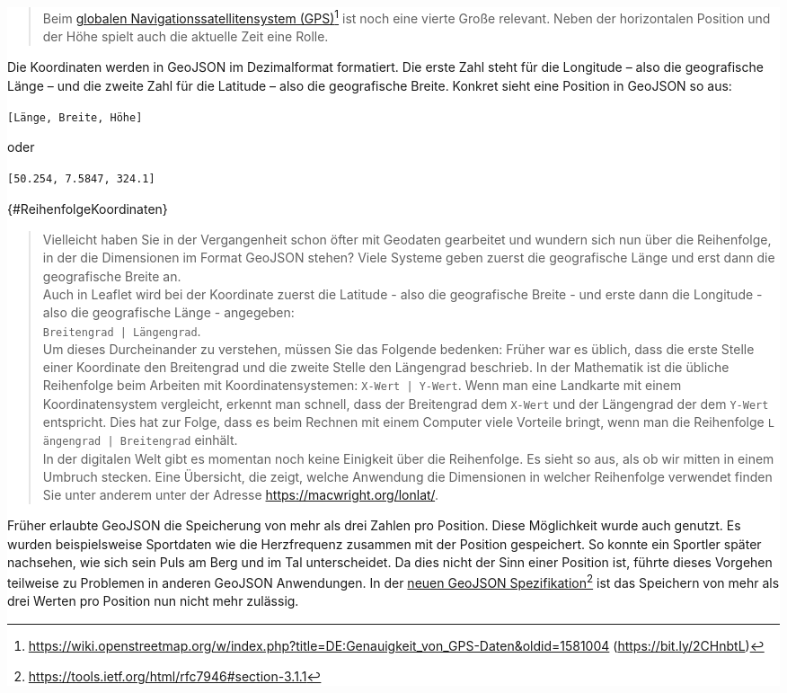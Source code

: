 > Beim [globalen Navigationssatellitensystem (GPS)](https://wiki.openstreetmap.org/w/index.php?title=DE:Genauigkeit_von_GPS-Daten&oldid=1581004)[^21] 
ist noch eine vierte Große relevant. 
Neben der horizontalen Position und der Höhe spielt auch
die aktuelle Zeit eine Rolle.

Die Koordinaten werden in GeoJSON im Dezimalformat formatiert. 
Die erste Zahl steht für die Longitude – also die geografische Länge – 
und die zweite Zahl für die Latitude – also die geografische Breite. 
Konkret sieht eine Position in GeoJSON so aus:

```
[Länge, Breite, Höhe] 
```

oder 

```
[50.254, 7.5847, 324.1]
```
[](#){#ReihenfolgeKoordinaten}
> Vielleicht haben Sie in der Vergangenheit schon öfter mit Geodaten
gearbeitet und wundern sich nun über die Reihenfolge, in der die
Dimensionen im Format GeoJSON stehen? 
Viele Systeme geben zuerst die geografische Länge und erst dann die 
geografische Breite an.  
Auch in Leaflet wird bei der Koordinate zuerst die
Latitude - also die geografische Breite - und erste dann die Longitude - 
also die geografische Länge - angegeben:  
`Breitengrad | Längengrad`.  
Um dieses Durcheinander zu
verstehen, müssen Sie das Folgende bedenken: Früher war es üblich,
dass die erste Stelle einer Koordinate den Breitengrad und die zweite
Stelle den Längengrad beschrieb. In der Mathematik ist die übliche
Reihenfolge beim Arbeiten mit Koordinatensystemen:  `X-Wert | Y-Wert`.
Wenn man eine Landkarte mit einem Koordinatensystem vergleicht,
erkennt man schnell, dass der Breitengrad dem  `X-Wert`  und der
Längengrad der dem  `Y-Wert`  entspricht. Dies hat zur Folge, dass es
beim Rechnen mit einem Computer viele Vorteile bringt, wenn man die
Reihenfolge `Längengrad | Breitengrad` einhält.  
In der digitalen Welt gibt es momentan noch keine Einigkeit über die Reihenfolge. 
Es sieht so aus, als ob wir mitten in einem Umbruch stecken. Eine Übersicht,
die zeigt, welche Anwendung die Dimensionen in welcher Reihenfolge verwendet 
finden Sie unter anderem unter der Adresse https://macwright.org/lonlat/.  

Früher erlaubte GeoJSON die Speicherung von mehr als drei Zahlen pro Position. 
Diese Möglichkeit wurde auch genutzt. 
Es wurden beispielsweise Sportdaten wie die Herzfrequenz zusammen 
mit der Position gespeichert. So konnte ein Sportler später nachsehen, wie 
sich sein Puls am Berg und im Tal unterscheidet. Da dies nicht der Sinn 
einer Position ist, führte dieses Vorgehen teilweise zu Problemen 
in anderen GeoJSON Anwendungen. 
In der [neuen GeoJSON Spezifikation](https://tools.ietf.org/html/rfc7946#section-3.1.1)[^22] 
ist das Speichern von mehr als drei Werten pro Position nun nicht mehr zulässig.


[^1]: https://leafletjs.com/reference.html#layergroup
[^2]: https://leafletjs.com/reference.html#featuregroup
[^3]: https://de.wikipedia.org/w/index.php?title=GeoJSON&oldid=183228442 (https://bit.ly/2VkXTca)
[^4]: https://de.wikipedia.org/w/index.php?title=Simple_Feature_Access&oldid=171319596 (https://bit.ly/2SrASSX)
[^5]: https://de.wikipedia.org/w/index.php?title=JavaScript_Object_Notation&oldid=183718070 (https://bit.ly/2Tc84hc)
[^6]: https://de.wikipedia.org/w/index.php?title=Open_Geospatial_Consortium&oldid=180537320 (https://bit.ly/2CFhNHj)
[^8]: https://de.wikipedia.org/w/index.php?title=Extensible_Markup_Language&oldid=183475842 (https://bit.ly/2Tgs16p)
[^9]: https://www.w3.org/TR/1998/REC-xml-19980210
[^10]: https://de.wikipedia.org/w/index.php?title=Geodaten&oldid=181076558 (https://bit.ly/2RkeBZT)
[^11]: https://de.wikipedia.org/w/index.php?title=Semantik&oldid=184048296 (https://bit.ly/2BOes7i)
[^12]: https://tools.ietf.org/html/rfc8259
[^13]: http://www.ecma-international.org/publications/files/ECMA-ST/ECMA-404.pdf (https://bit.ly/2PF27HE)
[^14]: https://github.com/astridx/world.geo.json/blob/master/countries.geo.json (https://bit.ly/2GNF5yL)
[^15]: http://geojson.org/
[^17]: https://tools.ietf.org/html/rfc7946#section-3.2
[^18]: https://tools.ietf.org/html/rfc7946#section-3.3
[^19]: https://de.wikipedia.org/w/index.php?title=Geoinformationssystem&oldid=183596912 (https://bit.ly/2EXsUOo)
[^20]: https://de.wikipedia.org/w/index.php?title=GeoJSON&oldid=183228442#Geometrien (https://bit.ly/2ApdXR5)
[^21]: https://wiki.openstreetmap.org/w/index.php?title=DE:Genauigkeit_von_GPS-Daten&oldid=1581004 (https://bit.ly/2CHnbtL)
[^22]: https://tools.ietf.org/html/rfc7946#section-3.1.1
[^23]: https://tools.ietf.org/html/rfc7946#section-3.1.2
[^24]: https://leafletjs.com/reference.html#marker
[^25]: https://tools.ietf.org/html/rfc7946#section-3.1.4
[^26]: https://leafletjs.com/reference.html#polyline
[^27]: https://tools.ietf.org/html/rfc7946#section-3.1.5
[^29]: https://tools.ietf.org/html/rfc7946#section-3.1.6
[^30]: https://leafletjs.com/reference.html#polygon
[^33]: https://tools.ietf.org/html/rfc7946#section-3.1.7
[^35]: https://tools.ietf.org/html/rfc7946#section-3.1.8
[^36]: https://de.wikipedia.org/w/index.php?title=JavaScript_Object_Notation&oldid=183718070#Datenstruktur_und_Formatdefinition (https://bit.ly/2s0QAZt)
[^38]: http://geojsonlint.com
[^39]: https://github.com/topojson/topojson
[^40]: https://wiki.openstreetmap.org/w/index.php?title=OSM_XML&oldid=1419416 (https://bit.ly/2VhEdpn)
[^41]: http://leafletjs.com/reference#geojson
[^43]: https://developer.mozilla.org/de/docs/Web/JavaScript/Reference/Global_Objects/JSON/stringify (https://mzl.la/2GMQZck)
[^44]: https://leafletjs.com/reference.html#geojson-setstyle
[^45]: http://leafletjs.com/reference.html#path
[^46]: http://leafletjs.com/reference.html#geojson-oneachfeature
[^48]: https://leafletjs.com/reference.html#geojson-pointtolayer